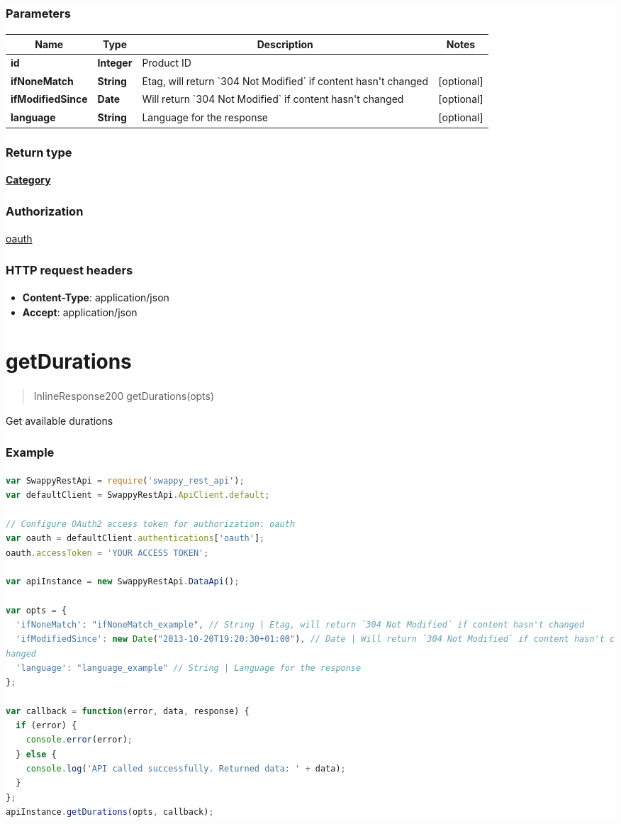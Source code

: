 ### Parameters

Name | Type | Description  | Notes
------------- | ------------- | ------------- | -------------
 **id** | **Integer**| Product ID | 
 **ifNoneMatch** | **String**| Etag, will return &#x60;304 Not Modified&#x60; if content hasn&#39;t changed | [optional] 
 **ifModifiedSince** | **Date**| Will return &#x60;304 Not Modified&#x60; if content hasn&#39;t changed | [optional] 
 **language** | **String**| Language for the response | [optional] 

### Return type

[**Category**](Category.md)

### Authorization

[oauth](../README.md#oauth)

### HTTP request headers

 - **Content-Type**: application/json
 - **Accept**: application/json

<a name="getDurations"></a>
# **getDurations**
> InlineResponse200 getDurations(opts)



Get available durations 

### Example
```javascript
var SwappyRestApi = require('swappy_rest_api');
var defaultClient = SwappyRestApi.ApiClient.default;

// Configure OAuth2 access token for authorization: oauth
var oauth = defaultClient.authentications['oauth'];
oauth.accessToken = 'YOUR ACCESS TOKEN';

var apiInstance = new SwappyRestApi.DataApi();

var opts = { 
  'ifNoneMatch': "ifNoneMatch_example", // String | Etag, will return `304 Not Modified` if content hasn't changed
  'ifModifiedSince': new Date("2013-10-20T19:20:30+01:00"), // Date | Will return `304 Not Modified` if content hasn't changed
  'language': "language_example" // String | Language for the response
};

var callback = function(error, data, response) {
  if (error) {
    console.error(error);
  } else {
    console.log('API called successfully. Returned data: ' + data);
  }
};
apiInstance.getDurations(opts, callback);
```

